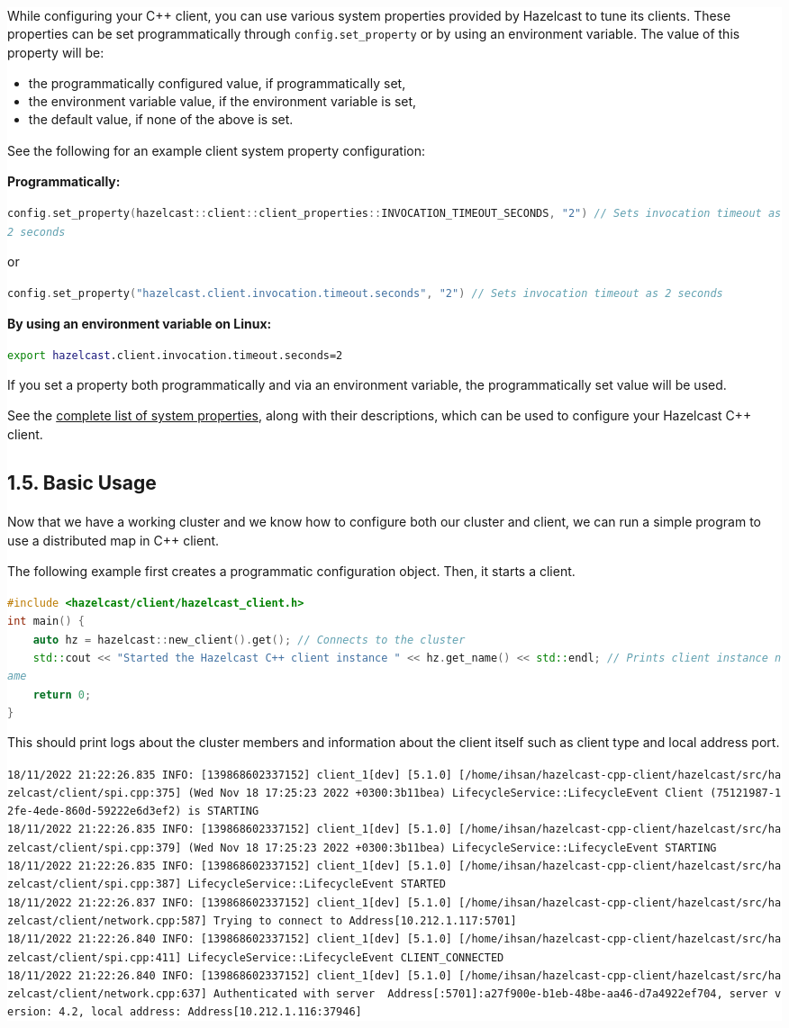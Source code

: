 While configuring your C++ client, you can use various system properties provided by Hazelcast to tune its clients. These properties can be set programmatically through `config.set_property` or by using an environment variable. The value of this property will be:

* the programmatically configured value, if programmatically set,
* the environment variable value, if the environment variable is set,
* the default value, if none of the above is set.

See the following for an example client system property configuration:

**Programmatically:**

```c++
config.set_property(hazelcast::client::client_properties::INVOCATION_TIMEOUT_SECONDS, "2") // Sets invocation timeout as 2 seconds
```

or 

```c++
config.set_property("hazelcast.client.invocation.timeout.seconds", "2") // Sets invocation timeout as 2 seconds
```

**By using an environment variable on Linux:** 

```sh
export hazelcast.client.invocation.timeout.seconds=2
```

If you set a property both programmatically and via an environment variable, the programmatically set value will be used.

See the [complete list of system properties](https://github.com/hazelcast/hazelcast-cpp-client/blob/master/hazelcast/include/hazelcast/client/client_properties.h), along with their descriptions, which can be used to configure your Hazelcast C++ client.

## 1.5. Basic Usage

Now that we have a working cluster and we know how to configure both our cluster and client, we can run a simple program to use a distributed map in C++ client.

The following example first creates a programmatic configuration object. Then, it starts a client.

```c++
#include <hazelcast/client/hazelcast_client.h>
int main() {
    auto hz = hazelcast::new_client().get(); // Connects to the cluster
    std::cout << "Started the Hazelcast C++ client instance " << hz.get_name() << std::endl; // Prints client instance name
    return 0;
}
```
This should print logs about the cluster members and information about the client itself such as client type and local address port.
```
18/11/2022 21:22:26.835 INFO: [139868602337152] client_1[dev] [5.1.0] [/home/ihsan/hazelcast-cpp-client/hazelcast/src/hazelcast/client/spi.cpp:375] (Wed Nov 18 17:25:23 2022 +0300:3b11bea) LifecycleService::LifecycleEvent Client (75121987-12fe-4ede-860d-59222e6d3ef2) is STARTING
18/11/2022 21:22:26.835 INFO: [139868602337152] client_1[dev] [5.1.0] [/home/ihsan/hazelcast-cpp-client/hazelcast/src/hazelcast/client/spi.cpp:379] (Wed Nov 18 17:25:23 2022 +0300:3b11bea) LifecycleService::LifecycleEvent STARTING
18/11/2022 21:22:26.835 INFO: [139868602337152] client_1[dev] [5.1.0] [/home/ihsan/hazelcast-cpp-client/hazelcast/src/hazelcast/client/spi.cpp:387] LifecycleService::LifecycleEvent STARTED
18/11/2022 21:22:26.837 INFO: [139868602337152] client_1[dev] [5.1.0] [/home/ihsan/hazelcast-cpp-client/hazelcast/src/hazelcast/client/network.cpp:587] Trying to connect to Address[10.212.1.117:5701]
18/11/2022 21:22:26.840 INFO: [139868602337152] client_1[dev] [5.1.0] [/home/ihsan/hazelcast-cpp-client/hazelcast/src/hazelcast/client/spi.cpp:411] LifecycleService::LifecycleEvent CLIENT_CONNECTED
18/11/2022 21:22:26.840 INFO: [139868602337152] client_1[dev] [5.1.0] [/home/ihsan/hazelcast-cpp-client/hazelcast/src/hazelcast/client/network.cpp:637] Authenticated with server  Address[:5701]:a27f900e-b1eb-48be-aa46-d7a4922ef704, server version: 4.2, local address: Address[10.212.1.116:37946]
```